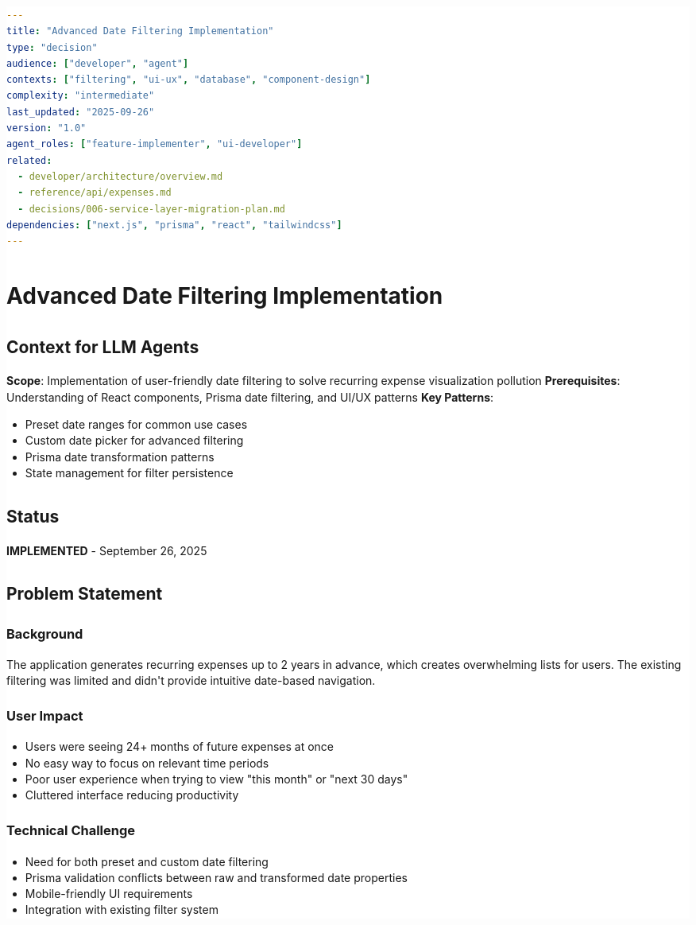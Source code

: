 ```yaml
---
title: "Advanced Date Filtering Implementation"
type: "decision"
audience: ["developer", "agent"]
contexts: ["filtering", "ui-ux", "database", "component-design"]
complexity: "intermediate"
last_updated: "2025-09-26"
version: "1.0"
agent_roles: ["feature-implementer", "ui-developer"]
related:
  - developer/architecture/overview.md
  - reference/api/expenses.md
  - decisions/006-service-layer-migration-plan.md
dependencies: ["next.js", "prisma", "react", "tailwindcss"]
---
```


# Advanced Date Filtering Implementation

## Context for LLM Agents

**Scope**: Implementation of user-friendly date filtering to solve recurring expense visualization pollution
**Prerequisites**: Understanding of React components, Prisma date filtering, and UI/UX patterns
**Key Patterns**:
- Preset date ranges for common use cases
- Custom date picker for advanced filtering
- Prisma date transformation patterns
- State management for filter persistence

## Status
**IMPLEMENTED** - September 26, 2025

## Problem Statement

### Background
The application generates recurring expenses up to 2 years in advance, which creates overwhelming lists for users. The existing filtering was limited and didn't provide intuitive date-based navigation.

### User Impact
- Users were seeing 24+ months of future expenses at once
- No easy way to focus on relevant time periods
- Poor user experience when trying to view "this month" or "next 30 days"
- Cluttered interface reducing productivity

### Technical Challenge
- Need for both preset and custom date filtering
- Prisma validation conflicts between raw and transformed date properties
- Mobile-friendly UI requirements
- Integration with existing filter system
